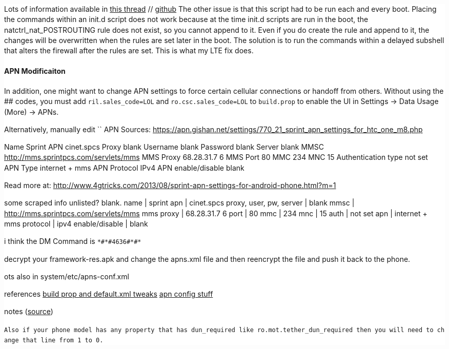 Lots of information available in [this thread](http://forum.xda-developers.com/nexus-4/general/4-4-3-nexus-4-lte-lte-tethering-hotspot-t2416822) // [github]()
	The other issue is that this script had to be run each and every boot. Placing the commands within an init.d script does not work because at the time init.d scripts are run in the boot, the natctrl_nat_POSTROUTING rule does not exist, so you cannot append to it. Even if you do create the rule and append to it, the changes will be overwritten when the rules are set later in the boot. The solution is to run the commands within a delayed subshell that alters the firewall after the rules are set. This is what my LTE fix does.

#### APN Modificaiton

In addition, one might want to change APN settings to force certain cellular connections or handoff from others.  Without using the ## codes, you must add `ril.sales_code=LOL` and `ro.csc.sales_code=LOL` to `build.prop` to enable the UI in Settings -> Data Usage (More) -> APNs.


Alternatively, manually edit ``
APN Sources:
	https://apn.gishan.net/settings/770_21_sprint_apn_settings_for_htc_one_m8.php

Name	 Sprint APN	 cinet.spcs Proxy	 blank Username	 blank Password	 blank Server	 blank MMSC	 http://mms.sprintpcs.com/servlets/mms MMS Proxy	 68.28.31.7 6 MMS Port	 80 MMC	 234 MNC	 15 Authentication type	 not set APN Type	 internet + mms APN Protocol	 IPv4 APN enable/disable 	 blank

Read more at: http://www.4gtricks.com/2013/08/sprint-apn-settings-for-android-phone.html?m=1

some scraped info
unlisted? blank.
name | sprint
apn | cinet.spcs
proxy, user, pw, server | blank
mmsc |  http://mms.sprintpcs.com/servlets/mms
mms proxy | 68.28.31.7 6
port | 80
mmc | 234
mnc | 15
auth | not set
apn | internet + mms
protocol | ipv4
enable/disable | blank

i think the DM Command is `*#*#4636#*#*`


decrypt your framework-res.apk and change the apns.xml file and then reencrypt the file and push it back to the phone.

ots also in system/etc/apns-conf.xml

references
[build prop and default.xml tweaks](http://forum.xda-developers.com/showthread.php?t=2711892)
[apn config stuff](http://forum.xda-developers.com/showpost.php?p=46824700&postcount=533)

notes ([source](http://forum.xda-developers.com/moto-x/themes-apps/app-hotspot-entitlement-bypass-v1-1-5-9-t2705152))

	Also if your phone model has any property that has dun_required like ro.mot.tether_dun_required then you will need to change that line from 1 to 0.
